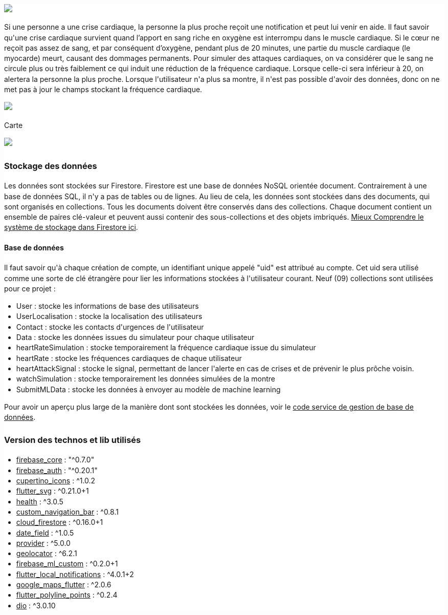 <img  width="200" src="https://user-images.githubusercontent.com/48968323/124480200-4f9e8d80-dda7-11eb-9adc-6dc6db0cfc6e.png">

Si une personne a une crise cardiaque, la personne la plus proche reçoit une notification et peut lui venir en aide. Il faut savoir qu'une crise cardiaque survient quand l’apport en sang riche en oxygène est interrompu dans le muscle cardiaque. Si le cœur ne reçoit pas assez de sang, et par conséquent d’oxygène, pendant plus de 20 minutes, une partie du muscle cardiaque (le myocarde) meurt, causant des dommages permanents. Pour simuler des attaques cardiaques, on va considérer que le sang ne circule plus ou très faiblement ce qui induit une réduction de la fréquence cardiaque. Lorsque celle-ci sera inférieur à 20, on alertera la personne la plus proche. Lorsque l'utilisateur n'a plus sa montre, il n'est pas possible d'avoir des données, donc on ne met pas à jour le champs stockant la fréquence cardiaque.

<img  width="450" src = "https://user-images.githubusercontent.com/48968323/124462163-b913a180-dd91-11eb-8c74-307affa21b52.JPG">

Carte

<img  width="200" src="https://user-images.githubusercontent.com/48968323/124399486-1705a200-dd1c-11eb-8d6a-5246377f3c20.png">


### Stockage des données
Les données sont stockées sur Firestore. Firestore est une base de données NoSQL orientée document. Contrairement à une base de données SQL, il n'y a pas de tables ou de lignes. Au lieu de cela, les données sont stockées dans des documents, qui sont organisés en collections. Tous les documents doivent être conservés dans des collections. Chaque document contient un ensemble de paires clé-valeur et peuvent aussi contenir des sous-collections et des objets imbriqués. [Mieux Comprendre le système de stockage dans Firestore ici](https://firebase.google.com/docs/firestore/data-model).

#### Base de données
Il faut savoir qu'à chaque création de compte, un identifiant unique appelé "uid" est attribué au compte. Cet uid sera utilisé comme une sorte de clé étrangère pour lier les informations stockées à l'utilisateur courant. Neuf (09) collections sont utilisées pour ce projet :

- User : stocke les informations de base des utilisateurs
- UserLocalisation : stocke la localisation des utilisateurs
- Contact : stocke les contacts d'urgences de l'utilisateur
- Data : stocke les données issues du simulateur pour chaque utilisateur
- heartRateSimulation : stocke temporairement la fréquence cardiaque issue du simulateur
- heartRate : stocke les fréquences cardiaques de chaque utilisateur
- heartAttackSignal : stocke le signal, permettant de lancer l'alerte en cas de crises et de prévenir le plus prôche voisin.
- watchSimulation : stocke temporairement les données simulées de la montre
- SubmitMLData : stocke les données à envoyer au modèle de machine learning

Pour avoir un aperçu plus large de la manière dont sont stockées les données, voir le [code service de gestion de base de données](https://github.com/johlamie/healthCare/blob/main/lib/components/services/database.dart).



### Version des technos et lib utilisés

- [firebase_core](https://pub.dev/packages/firebase_core) : "^0.7.0" 
- [firebase_auth](https://pub.dev/packages/firebase_auth) : "^0.20.1"
- [cupertino_icons](https://pub.dev/packages/cupertino_icons) : ^1.0.2
- [flutter_svg](https://pub.dev/packages/flutter_svg) : ^0.21.0+1
- [health](https://pub.dev/packages/health) : ^3.0.5
- [custom_navigation_bar](https://pub.dev/packages/custom_navigation_bar) : ^0.8.1
- [cloud_firestore](https://pub.dev/packages/cloud_firestore) : ^0.16.0+1
- [date_field](https://pub.dev/packages/date_field) : ^1.0.5
- [provider](https://pub.dev/packages/provider) : ^5.0.0
- [geolocator](https://pub.dev/packages/geolocator) : ^6.2.1
- [firebase_ml_custom](https://pub.dev/packages/firebase_ml_custom) : ^0.2.0+1
- [flutter_local_notifications](https://pub.dev/packages/flutter_local_notifications) : ^4.0.1+2
- [google_maps_flutter](https://pub.dev/packages/google_maps_flutter) : ^2.0.6
- [flutter_polyline_points](https://pub.dev/packages/flutter_polyline_points) : ^0.2.4
- [dio](https://pub.dev/packages/dio) : ^3.0.10